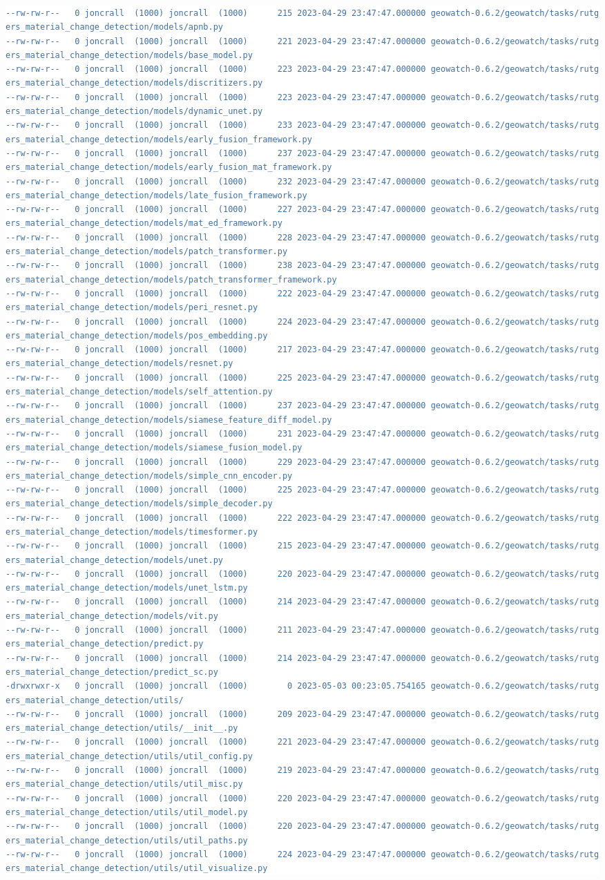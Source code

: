 ```diff
--rw-rw-r--   0 joncrall  (1000) joncrall  (1000)      215 2023-04-29 23:47:47.000000 geowatch-0.6.2/geowatch/tasks/rutgers_material_change_detection/models/apnb.py
--rw-rw-r--   0 joncrall  (1000) joncrall  (1000)      221 2023-04-29 23:47:47.000000 geowatch-0.6.2/geowatch/tasks/rutgers_material_change_detection/models/base_model.py
--rw-rw-r--   0 joncrall  (1000) joncrall  (1000)      223 2023-04-29 23:47:47.000000 geowatch-0.6.2/geowatch/tasks/rutgers_material_change_detection/models/discritizers.py
--rw-rw-r--   0 joncrall  (1000) joncrall  (1000)      223 2023-04-29 23:47:47.000000 geowatch-0.6.2/geowatch/tasks/rutgers_material_change_detection/models/dynamic_unet.py
--rw-rw-r--   0 joncrall  (1000) joncrall  (1000)      233 2023-04-29 23:47:47.000000 geowatch-0.6.2/geowatch/tasks/rutgers_material_change_detection/models/early_fusion_framework.py
--rw-rw-r--   0 joncrall  (1000) joncrall  (1000)      237 2023-04-29 23:47:47.000000 geowatch-0.6.2/geowatch/tasks/rutgers_material_change_detection/models/early_fusion_mat_framework.py
--rw-rw-r--   0 joncrall  (1000) joncrall  (1000)      232 2023-04-29 23:47:47.000000 geowatch-0.6.2/geowatch/tasks/rutgers_material_change_detection/models/late_fusion_framework.py
--rw-rw-r--   0 joncrall  (1000) joncrall  (1000)      227 2023-04-29 23:47:47.000000 geowatch-0.6.2/geowatch/tasks/rutgers_material_change_detection/models/mat_ed_framework.py
--rw-rw-r--   0 joncrall  (1000) joncrall  (1000)      228 2023-04-29 23:47:47.000000 geowatch-0.6.2/geowatch/tasks/rutgers_material_change_detection/models/patch_transformer.py
--rw-rw-r--   0 joncrall  (1000) joncrall  (1000)      238 2023-04-29 23:47:47.000000 geowatch-0.6.2/geowatch/tasks/rutgers_material_change_detection/models/patch_transformer_framework.py
--rw-rw-r--   0 joncrall  (1000) joncrall  (1000)      222 2023-04-29 23:47:47.000000 geowatch-0.6.2/geowatch/tasks/rutgers_material_change_detection/models/peri_resnet.py
--rw-rw-r--   0 joncrall  (1000) joncrall  (1000)      224 2023-04-29 23:47:47.000000 geowatch-0.6.2/geowatch/tasks/rutgers_material_change_detection/models/pos_embedding.py
--rw-rw-r--   0 joncrall  (1000) joncrall  (1000)      217 2023-04-29 23:47:47.000000 geowatch-0.6.2/geowatch/tasks/rutgers_material_change_detection/models/resnet.py
--rw-rw-r--   0 joncrall  (1000) joncrall  (1000)      225 2023-04-29 23:47:47.000000 geowatch-0.6.2/geowatch/tasks/rutgers_material_change_detection/models/self_attention.py
--rw-rw-r--   0 joncrall  (1000) joncrall  (1000)      237 2023-04-29 23:47:47.000000 geowatch-0.6.2/geowatch/tasks/rutgers_material_change_detection/models/siamese_feature_diff_model.py
--rw-rw-r--   0 joncrall  (1000) joncrall  (1000)      231 2023-04-29 23:47:47.000000 geowatch-0.6.2/geowatch/tasks/rutgers_material_change_detection/models/siamese_fusion_model.py
--rw-rw-r--   0 joncrall  (1000) joncrall  (1000)      229 2023-04-29 23:47:47.000000 geowatch-0.6.2/geowatch/tasks/rutgers_material_change_detection/models/simple_cnn_encoder.py
--rw-rw-r--   0 joncrall  (1000) joncrall  (1000)      225 2023-04-29 23:47:47.000000 geowatch-0.6.2/geowatch/tasks/rutgers_material_change_detection/models/simple_decoder.py
--rw-rw-r--   0 joncrall  (1000) joncrall  (1000)      222 2023-04-29 23:47:47.000000 geowatch-0.6.2/geowatch/tasks/rutgers_material_change_detection/models/timesformer.py
--rw-rw-r--   0 joncrall  (1000) joncrall  (1000)      215 2023-04-29 23:47:47.000000 geowatch-0.6.2/geowatch/tasks/rutgers_material_change_detection/models/unet.py
--rw-rw-r--   0 joncrall  (1000) joncrall  (1000)      220 2023-04-29 23:47:47.000000 geowatch-0.6.2/geowatch/tasks/rutgers_material_change_detection/models/unet_lstm.py
--rw-rw-r--   0 joncrall  (1000) joncrall  (1000)      214 2023-04-29 23:47:47.000000 geowatch-0.6.2/geowatch/tasks/rutgers_material_change_detection/models/vit.py
--rw-rw-r--   0 joncrall  (1000) joncrall  (1000)      211 2023-04-29 23:47:47.000000 geowatch-0.6.2/geowatch/tasks/rutgers_material_change_detection/predict.py
--rw-rw-r--   0 joncrall  (1000) joncrall  (1000)      214 2023-04-29 23:47:47.000000 geowatch-0.6.2/geowatch/tasks/rutgers_material_change_detection/predict_sc.py
-drwxrwxr-x   0 joncrall  (1000) joncrall  (1000)        0 2023-05-03 00:23:05.754165 geowatch-0.6.2/geowatch/tasks/rutgers_material_change_detection/utils/
--rw-rw-r--   0 joncrall  (1000) joncrall  (1000)      209 2023-04-29 23:47:47.000000 geowatch-0.6.2/geowatch/tasks/rutgers_material_change_detection/utils/__init__.py
--rw-rw-r--   0 joncrall  (1000) joncrall  (1000)      221 2023-04-29 23:47:47.000000 geowatch-0.6.2/geowatch/tasks/rutgers_material_change_detection/utils/util_config.py
--rw-rw-r--   0 joncrall  (1000) joncrall  (1000)      219 2023-04-29 23:47:47.000000 geowatch-0.6.2/geowatch/tasks/rutgers_material_change_detection/utils/util_misc.py
--rw-rw-r--   0 joncrall  (1000) joncrall  (1000)      220 2023-04-29 23:47:47.000000 geowatch-0.6.2/geowatch/tasks/rutgers_material_change_detection/utils/util_model.py
--rw-rw-r--   0 joncrall  (1000) joncrall  (1000)      220 2023-04-29 23:47:47.000000 geowatch-0.6.2/geowatch/tasks/rutgers_material_change_detection/utils/util_paths.py
--rw-rw-r--   0 joncrall  (1000) joncrall  (1000)      224 2023-04-29 23:47:47.000000 geowatch-0.6.2/geowatch/tasks/rutgers_material_change_detection/utils/util_visualize.py
```